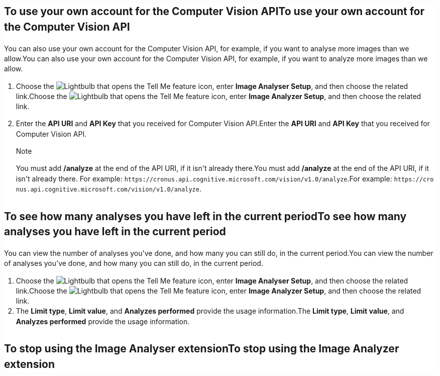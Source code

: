 ## <a name="to-use-your-own-account-for-the-computer-vision-api"></a><span data-ttu-id="7f7d3-176">To use your own account for the Computer Vision API</span><span class="sxs-lookup"><span data-stu-id="7f7d3-176">To use your own account for the Computer Vision API</span></span>

<span data-ttu-id="7f7d3-177">You can also use your own account for the Computer Vision API, for example, if you want to analyse more images than we allow.</span><span class="sxs-lookup"><span data-stu-id="7f7d3-177">You can also use your own account for the Computer Vision API, for example, if you want to analyze more images than we allow.</span></span>  

1. <span data-ttu-id="7f7d3-178">Choose the ![Lightbulb that opens the Tell Me feature](media/ui-search/search_small.png "Tell me what you want to do") icon, enter **Image Analyser Setup**, and then choose the related link.</span><span class="sxs-lookup"><span data-stu-id="7f7d3-178">Choose the ![Lightbulb that opens the Tell Me feature](media/ui-search/search_small.png "Tell me what you want to do") icon, enter **Image Analyzer Setup**, and then choose the related link.</span></span>  
2. <span data-ttu-id="7f7d3-179">Enter the **API URI** and **API Key** that you received for Computer Vision API.</span><span class="sxs-lookup"><span data-stu-id="7f7d3-179">Enter the **API URI** and **API Key** that you received for Computer Vision API.</span></span>  

    > [!NOTE]  
    > <span data-ttu-id="7f7d3-180">You must add **/analyze** at the end of the API URI, if it isn't already there.</span><span class="sxs-lookup"><span data-stu-id="7f7d3-180">You must add **/analyze** at the end of the API URI, if it isn't already there.</span></span> <span data-ttu-id="7f7d3-181">For example: ```https://cronus.api.cognitive.microsoft.com/vision/v1.0/analyze```.</span><span class="sxs-lookup"><span data-stu-id="7f7d3-181">For example: ```https://cronus.api.cognitive.microsoft.com/vision/v1.0/analyze```.</span></span>

## <a name="to-see-how-many-analyses-you-have-left-in-the-current-period"></a><span data-ttu-id="7f7d3-182">To see how many analyses you have left in the current period</span><span class="sxs-lookup"><span data-stu-id="7f7d3-182">To see how many analyses you have left in the current period</span></span>

<span data-ttu-id="7f7d3-183">You can view the number of analyses you've done, and how many you can still do, in the current period.</span><span class="sxs-lookup"><span data-stu-id="7f7d3-183">You can view the number of analyses you've done, and how many you can still do, in the current period.</span></span>  

1. <span data-ttu-id="7f7d3-184">Choose the ![Lightbulb that opens the Tell Me feature](media/ui-search/search_small.png "Tell me what you want to do") icon, enter **Image Analyser Setup**, and then choose the related link.</span><span class="sxs-lookup"><span data-stu-id="7f7d3-184">Choose the ![Lightbulb that opens the Tell Me feature](media/ui-search/search_small.png "Tell me what you want to do") icon, enter **Image Analyzer Setup**, and then choose the related link.</span></span>  
2. <span data-ttu-id="7f7d3-185">The **Limit type**, **Limit value**, and **Analyzes performed** provide the usage information.</span><span class="sxs-lookup"><span data-stu-id="7f7d3-185">The **Limit type**, **Limit value**, and **Analyzes performed** provide the usage information.</span></span>  

## <a name="to-stop-using-the-image-analyzer-extension"></a><span data-ttu-id="7f7d3-186">To stop using the Image Analyser extension</span><span class="sxs-lookup"><span data-stu-id="7f7d3-186">To stop using the Image Analyzer extension</span></span>

